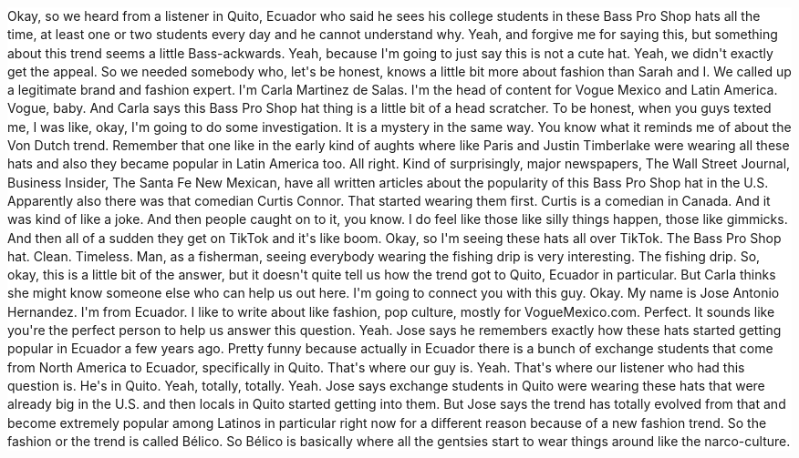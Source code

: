 Okay, so we heard from a listener in Quito, Ecuador who said
he sees his college students in these Bass Pro Shop hats all the time,
at least one or two students every day and he cannot understand why.
Yeah, and forgive me for saying this,
but something about this trend seems a little Bass-ackwards.
Yeah, because I'm going to just say this is not a cute hat.
Yeah, we didn't exactly get the appeal.
So we needed somebody who, let's be honest,
knows a little bit more about fashion than Sarah and I.
We called up a legitimate brand and fashion expert.
I'm Carla Martinez de Salas.
I'm the head of content for Vogue Mexico and Latin America.
Vogue, baby.
And Carla says this Bass Pro Shop hat thing is a little bit of a head scratcher.
To be honest, when you guys texted me, I was like,
okay, I'm going to do some investigation.
It is a mystery in the same way.
You know what it reminds me of about the Von Dutch trend.
Remember that one like in the early kind of aughts
where like Paris and Justin Timberlake were wearing all these hats
and also they became popular in Latin America too.
All right.
Kind of surprisingly, major newspapers, The Wall Street Journal,
Business Insider, The Santa Fe New Mexican,
have all written articles about the popularity of this Bass Pro Shop hat in the U.S.
Apparently also there was that comedian Curtis Connor.
That started wearing them first.
Curtis is a comedian in Canada.
And it was kind of like a joke.
And then people caught on to it, you know.
I do feel like those like silly things happen, those like gimmicks.
And then all of a sudden they get on TikTok and it's like boom.
Okay, so I'm seeing these hats all over TikTok.
The Bass Pro Shop hat.
Clean. Timeless.
Man, as a fisherman, seeing everybody wearing the fishing drip is very interesting.
The fishing drip.
So, okay, this is a little bit of the answer,
but it doesn't quite tell us how the trend got to Quito, Ecuador in particular.
But Carla thinks she might know someone else who can help us out here.
I'm going to connect you with this guy.
Okay.
My name is Jose Antonio Hernandez.
I'm from Ecuador.
I like to write about like fashion, pop culture, mostly for VogueMexico.com.
Perfect.
It sounds like you're the perfect person to help us answer this question.
Yeah.
Jose says he remembers exactly how these hats started getting popular in Ecuador a few years ago.
Pretty funny because actually in Ecuador there is a bunch of exchange students
that come from North America to Ecuador, specifically in Quito.
That's where our guy is.
Yeah.
That's where our listener who had this question is.
He's in Quito.
Yeah, totally, totally.
Yeah.
Jose says exchange students in Quito were wearing these hats that were already big in the U.S.
and then locals in Quito started getting into them.
But Jose says the trend has totally evolved from that
and become extremely popular among Latinos in particular right now
for a different reason because of a new fashion trend.
So the fashion or the trend is called Bélico.
So Bélico is basically where all the gentsies start to wear things around like the narco-culture.